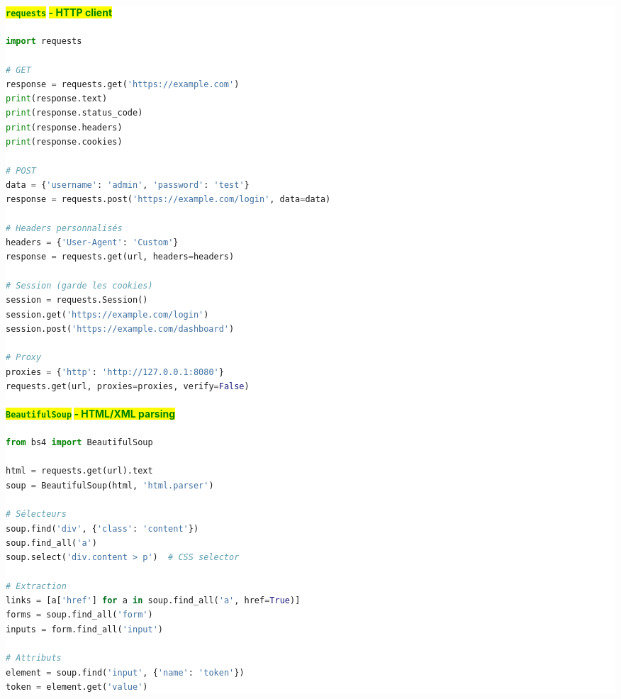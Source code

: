 #### <mark style="color:green;">`requests`</mark> <mark style="color:green;"></mark><mark style="color:green;">- HTTP client</mark>

```python
import requests

# GET
response = requests.get('https://example.com')
print(response.text)
print(response.status_code)
print(response.headers)
print(response.cookies)

# POST
data = {'username': 'admin', 'password': 'test'}
response = requests.post('https://example.com/login', data=data)

# Headers personnalisés
headers = {'User-Agent': 'Custom'}
response = requests.get(url, headers=headers)

# Session (garde les cookies)
session = requests.Session()
session.get('https://example.com/login')
session.post('https://example.com/dashboard')

# Proxy
proxies = {'http': 'http://127.0.0.1:8080'}
requests.get(url, proxies=proxies, verify=False)
```

#### <mark style="color:green;">`BeautifulSoup`</mark> <mark style="color:green;"></mark><mark style="color:green;">- HTML/XML parsing</mark>

```python
from bs4 import BeautifulSoup

html = requests.get(url).text
soup = BeautifulSoup(html, 'html.parser')

# Sélecteurs
soup.find('div', {'class': 'content'})
soup.find_all('a')
soup.select('div.content > p')  # CSS selector

# Extraction
links = [a['href'] for a in soup.find_all('a', href=True)]
forms = soup.find_all('form')
inputs = form.find_all('input')

# Attributs
element = soup.find('input', {'name': 'token'})
token = element.get('value')
```
